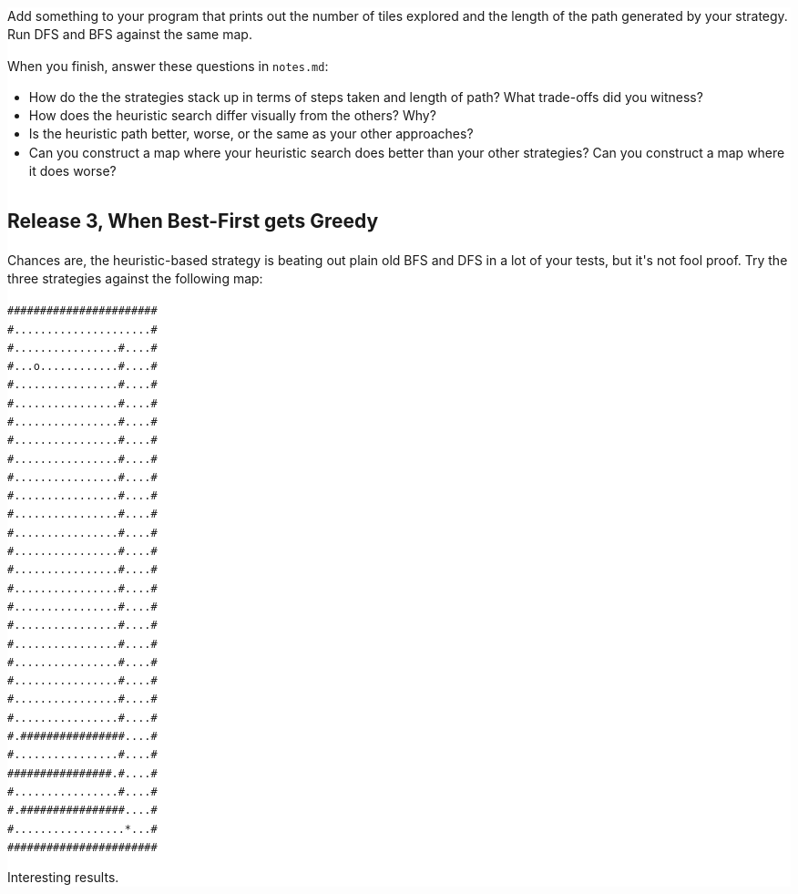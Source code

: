 Add something to your program that prints out the number of tiles explored and the length of the path generated by your strategy. Run DFS and BFS against the same map.

When you finish, answer these questions in `notes.md`:

 * How do the the strategies stack up in terms of steps taken and length of path? What trade-offs did you witness?
 * How does the heuristic search differ visually from the others? Why?
 * Is the heuristic path better, worse, or the same as your other approaches?
 * Can you construct a map where your heuristic search does better than your other strategies? Can you construct a map where it does worse?

## Release 3, When Best-First gets Greedy

Chances are, the heuristic-based strategy is beating out plain old BFS and DFS in a lot of your tests, but it's not fool proof. Try the three strategies against the following map:

```
#######################
#.....................#
#................#....#
#...o............#....#
#................#....#
#................#....#
#................#....#
#................#....#
#................#....#
#................#....#
#................#....#
#................#....#
#................#....#
#................#....#
#................#....#
#................#....#
#................#....#
#................#....#
#................#....#
#................#....#
#................#....#
#................#....#
#................#....#
#.################....#
#................#....#
################.#....#
#................#....#
#.################....#
#.................*...#
#######################

```

Interesting results.
